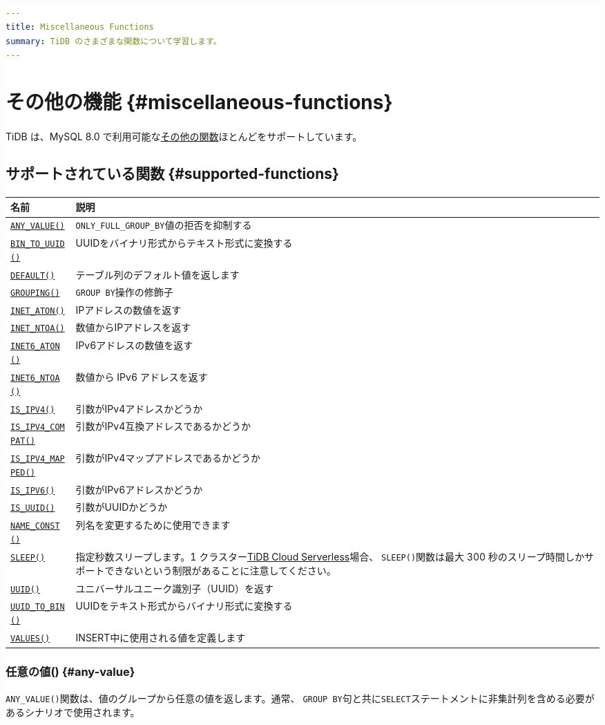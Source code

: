```yaml
---
title: Miscellaneous Functions
summary: TiDB のさまざまな関数について学習します。
---
```


# その他の機能 {#miscellaneous-functions}

TiDB は、MySQL 8.0 で利用可能な[その他の関数](https://dev.mysql.com/doc/refman/8.0/en/miscellaneous-functions.html)ほとんどをサポートしています。

## サポートされている関数 {#supported-functions}

| 名前                                    | 説明                                                                                                                                                                             |
| :------------------------------------ | :----------------------------------------------------------------------------------------------------------------------------------------------------------------------------- |
| [`ANY_VALUE()`](#any_value)           | `ONLY_FULL_GROUP_BY`値の拒否を抑制する                                                                                                                                                  |
| [`BIN_TO_UUID()`](#bin_to_uuid)       | UUIDをバイナリ形式からテキスト形式に変換する                                                                                                                                                       |
| [`DEFAULT()`](#default)               | テーブル列のデフォルト値を返します                                                                                                                                                              |
| [`GROUPING()`](#grouping)             | `GROUP BY`操作の修飾子                                                                                                                                                               |
| [`INET_ATON()`](#inet_aton)           | IPアドレスの数値を返す                                                                                                                                                                   |
| [`INET_NTOA()`](#inet_ntoa)           | 数値からIPアドレスを返す                                                                                                                                                                  |
| [`INET6_ATON()`](#inet6_aton)         | IPv6アドレスの数値を返す                                                                                                                                                                 |
| [`INET6_NTOA()`](#inet6_ntoa)         | 数値から IPv6 アドレスを返す                                                                                                                                                              |
| [`IS_IPV4()`](#is_ipv4)               | 引数がIPv4アドレスかどうか                                                                                                                                                                |
| [`IS_IPV4_COMPAT()`](#is_ipv4_compat) | 引数がIPv4互換アドレスであるかどうか                                                                                                                                                           |
| [`IS_IPV4_MAPPED()`](#is_ipv4_mapped) | 引数がIPv4マップアドレスであるかどうか                                                                                                                                                          |
| [`IS_IPV6()`](#is_ipv6)               | 引数がIPv6アドレスかどうか                                                                                                                                                                |
| [`IS_UUID()`](#is_uuid)               | 引数がUUIDかどうか                                                                                                                                                                    |
| [`NAME_CONST()`](#name_const)         | 列名を変更するために使用できます                                                                                                                                                               |
| [`SLEEP()`](#sleep)                   | 指定秒数スリープします。1 クラスター[TiDB Cloud Serverless](https://docs.pingcap.com/tidbcloud/select-cluster-tier#tidb-cloud-serverless)場合、 `SLEEP()`関数は最大 300 秒のスリープ時間しかサポートできないという制限があることに注意してください。 |
| [`UUID()`](#uuid)                     | ユニバーサルユニーク識別子（UUID）を返す                                                                                                                                                         |
| [`UUID_TO_BIN()`](#uuid_to_bin)       | UUIDをテキスト形式からバイナリ形式に変換する                                                                                                                                                       |
| [`VALUES()`](#values)                 | INSERT中に使用される値を定義します                                                                                                                                                           |

### 任意の値() {#any-value}

`ANY_VALUE()`関数は、値のグループから任意の値を返します。通常、 `GROUP BY`句と共に`SELECT`ステートメントに非集計列を含める必要があるシナリオで使用されます。
